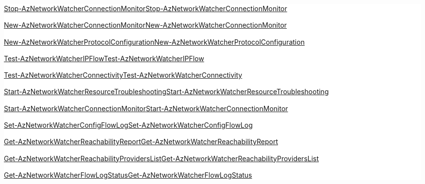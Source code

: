 [<span data-ttu-id="3d4ff-169">Stop-AzNetworkWatcherConnectionMonitor</span><span class="sxs-lookup"><span data-stu-id="3d4ff-169">Stop-AzNetworkWatcherConnectionMonitor</span></span>](./Stop-AzNetworkWatcherConnectionMonitor.md)

[<span data-ttu-id="3d4ff-170">New-AzNetworkWatcherConnectionMonitor</span><span class="sxs-lookup"><span data-stu-id="3d4ff-170">New-AzNetworkWatcherConnectionMonitor</span></span>](./New-AzNetworkWatcherConnectionMonitor.md)

[<span data-ttu-id="3d4ff-171">New-AzNetworkWatcherProtocolConfiguration</span><span class="sxs-lookup"><span data-stu-id="3d4ff-171">New-AzNetworkWatcherProtocolConfiguration</span></span>](./New-AzNetworkWatcherProtocolConfiguration.md)

[<span data-ttu-id="3d4ff-172">Test-AzNetworkWatcherIPFlow</span><span class="sxs-lookup"><span data-stu-id="3d4ff-172">Test-AzNetworkWatcherIPFlow</span></span>](./Test-AzNetworkWatcherIPFlow.md)

[<span data-ttu-id="3d4ff-173">Test-AzNetworkWatcherConnectivity</span><span class="sxs-lookup"><span data-stu-id="3d4ff-173">Test-AzNetworkWatcherConnectivity</span></span>](./Test-AzNetworkWatcherConnectivity.md)

[<span data-ttu-id="3d4ff-174">Start-AzNetworkWatcherResourceTroubleshooting</span><span class="sxs-lookup"><span data-stu-id="3d4ff-174">Start-AzNetworkWatcherResourceTroubleshooting</span></span>](./Start-AzNetworkWatcherResourceTroubleshooting.md)

[<span data-ttu-id="3d4ff-175">Start-AzNetworkWatcherConnectionMonitor</span><span class="sxs-lookup"><span data-stu-id="3d4ff-175">Start-AzNetworkWatcherConnectionMonitor</span></span>](./Start-AzNetworkWatcherConnectionMonitor.md)

[<span data-ttu-id="3d4ff-176">Set-AzNetworkWatcherConfigFlowLog</span><span class="sxs-lookup"><span data-stu-id="3d4ff-176">Set-AzNetworkWatcherConfigFlowLog</span></span>](./Set-AzNetworkWatcherConfigFlowLog.md)

[<span data-ttu-id="3d4ff-177">Get-AzNetworkWatcherReachabilityReport</span><span class="sxs-lookup"><span data-stu-id="3d4ff-177">Get-AzNetworkWatcherReachabilityReport</span></span>](./Get-AzNetworkWatcherReachabilityReport.md)

[<span data-ttu-id="3d4ff-178">Get-AzNetworkWatcherReachabilityProvidersList</span><span class="sxs-lookup"><span data-stu-id="3d4ff-178">Get-AzNetworkWatcherReachabilityProvidersList</span></span>](./Get-AzNetworkWatcherReachabilityProvidersList.md)

[<span data-ttu-id="3d4ff-179">Get-AzNetworkWatcherFlowLogStatus</span><span class="sxs-lookup"><span data-stu-id="3d4ff-179">Get-AzNetworkWatcherFlowLogStatus</span></span>](./Get-AzNetworkWatcherFlowLogStatus.md)
